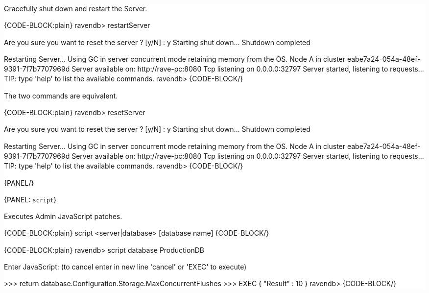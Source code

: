 Gracefully shut down and restart the Server.

{CODE-BLOCK:plain}
ravendb> restartServer

Are you sure you want to reset the server ? [y/N] : y
Starting shut down...
Shutdown completed

Restarting Server...
Using GC in server concurrent mode retaining memory from the OS.
Node A in cluster eabe7a24-054a-48ef-9391-7f7b7707969d
Server available on: http://rave-pc:8080
Tcp listening on 0.0.0.0:32797
Server started, listening to requests...
TIP: type 'help' to list the available commands.
ravendb> 
{CODE-BLOCK/}

The two commands are equivalent.  

{CODE-BLOCK:plain}
ravendb> resetServer

Are you sure you want to reset the server ? [y/N] : y
Starting shut down...
Shutdown completed

Restarting Server...
Using GC in server concurrent mode retaining memory from the OS.
Node A in cluster eabe7a24-054a-48ef-9391-7f7b7707969d
Server available on: http://rave-pc:8080
Tcp listening on 0.0.0.0:32797
Server started, listening to requests...
TIP: type 'help' to list the available commands.
ravendb> 
{CODE-BLOCK/}

  
{PANEL/}

{PANEL: `script`}

Executes Admin JavaScript patches.

{CODE-BLOCK:plain}
script <server|database> [database name]
{CODE-BLOCK/}

{CODE-BLOCK:plain}
ravendb> script database ProductionDB

Enter JavaScript:
(to cancel enter in new line 'cancel' or 'EXEC' to execute)

&gt;&gt;&gt; return database.Configuration.Storage.MaxConcurrentFlushes
&gt;&gt;&gt; EXEC
{ "Result" : 10 }
ravendb> 
{CODE-BLOCK/}
